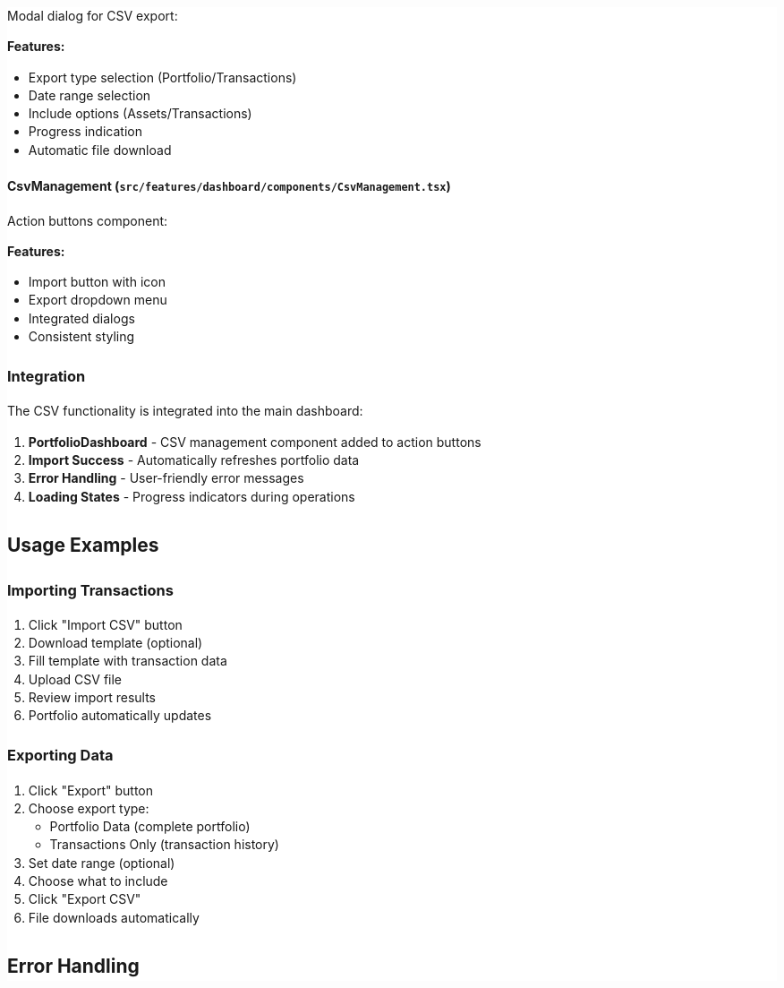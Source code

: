 Modal dialog for CSV export:

**Features:**
- Export type selection (Portfolio/Transactions)
- Date range selection
- Include options (Assets/Transactions)
- Progress indication
- Automatic file download

#### CsvManagement (`src/features/dashboard/components/CsvManagement.tsx`)

Action buttons component:

**Features:**
- Import button with icon
- Export dropdown menu
- Integrated dialogs
- Consistent styling

### Integration

The CSV functionality is integrated into the main dashboard:

1. **PortfolioDashboard** - CSV management component added to action buttons
2. **Import Success** - Automatically refreshes portfolio data
3. **Error Handling** - User-friendly error messages
4. **Loading States** - Progress indicators during operations

## Usage Examples

### Importing Transactions

1. Click "Import CSV" button
2. Download template (optional)
3. Fill template with transaction data
4. Upload CSV file
5. Review import results
6. Portfolio automatically updates

### Exporting Data

1. Click "Export" button
2. Choose export type:
   - Portfolio Data (complete portfolio)
   - Transactions Only (transaction history)
3. Set date range (optional)
4. Choose what to include
5. Click "Export CSV"
6. File downloads automatically

## Error Handling
